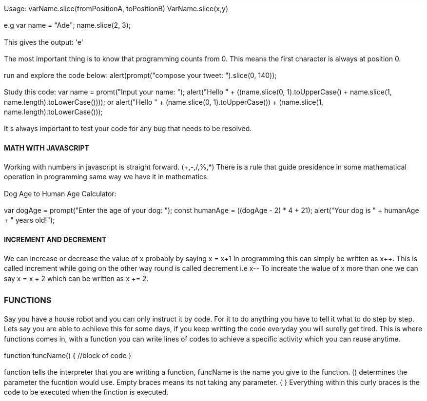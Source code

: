 Usage: varName.slice(fromPositionA, toPositionB)
VarName.slice(x,y)

e.g
var name = "Ade";
name.slice(2, 3);

This gives the output: 'e'

The most important thing is to know that programming counts from 0. This means the first character is always at position 0.

run and explore the code below:
alert(prompt("compose your tweet: ").slice(0, 140));

Study this code:
var name = promt("Input your name: ");
alert("Hello " + ((name.slice(0, 1).toUpperCase() + name.slice(1, name.length).toLowerCase())));
or
alert("Hello " + (name.slice(0, 1).toUpperCase()) + (name.slice(1, name.length).toLowerCase()));

It's always important to test your code for any bug that needs to be resolved.


#### MATH WITH JAVASCRIPT
Working with numbers in javascript is straight forward. (+,-,/,%,*)
There is a rule that guide presidence in some mathematical operation in programming same way we have it in mathematics.

Dog Age to Human Age Calculator:

var dogAge = prompt("Enter the age of your dog: ");
const humanAge = ((dogAge - 2) * 4 + 21);
alert("Your dog is " + humanAge + " years old!");

#### INCREMENT AND DECREMENT
We can increase or decrease the value of x probably by saying x = x+1
In programming this can simply be written as x++. This is called increment while going on the other way round is called decrement i.e x--
To increate the walue of x more than one we can say x = x + 2 which can be written as x += 2.

### FUNCTIONS
Say you have a house robot and you can only instruct it by code. For it to do anything you have to tell it what to do step by step. Lets say you are able to achiieve this for some days, if you keep writting the code everyday you will surelly get tired. This is where functions comes in, with a function you can write lines of codes to achieve a specific activity which you can reuse anytime.

function funcName() {
    //block of code
}

function tells the interpreter that you are writting a function,
funcName is the name you give to the function.
() determines the parameter the fucntion would use. Empty braces means its not taking any parameter.
{ } Everything within this curly braces is the code to be executed when the finction is executed.
